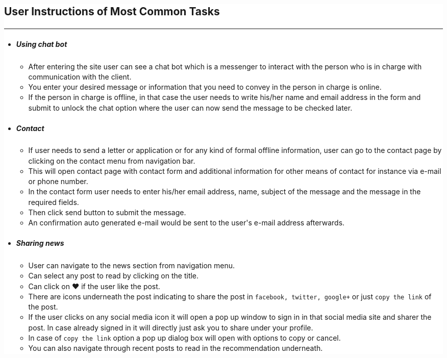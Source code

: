 
## User Instructions of Most Common Tasks
---
- ##### Using chat bot
  - After entering the site user can see a chat bot which is a messenger to interact with the person who is in charge with communication with the client.
  - You enter your desired message or information that you need to convey in the person in charge is online.
  - If the person in charge is offline, in that case the user needs to write his/her name and email address in the form and submit to unlock the chat option where the user can now send the message to be checked later.

- ##### Contact
  - If user needs to send a letter or application or for any kind of formal offline information, user can go to the contact page by clicking on the contact menu from navigation bar.
  - This will open contact page with contact form and additional information for other means of contact for instance via e-mail or phone number.
  - In the contact form user needs to enter his/her email address, name, subject of the message and the message in the required fields.
  - Then click send button to submit the message.
  - An confirmation auto generated e-mail would be sent to the user's e-mail address afterwards.

- ##### Sharing news
  - User can navigate to the news section from navigation menu.
  - Can select any post to read by clicking on the title.
  - Can click on :heart: if the user like the post.
  - There are icons underneath the post indicating to share the post in `facebook, twitter, google+` or just `copy the link` of the post.
  - If the user clicks on any social media icon it will open a pop up window to sign in in that social media site and sharer the post. In case already signed in it will directly just ask you to share under your profile.
  - In case of `copy the link` option a pop up dialog box will open with options to copy or cancel.
  - You can also navigate through recent posts to read in the recommendation underneath.
